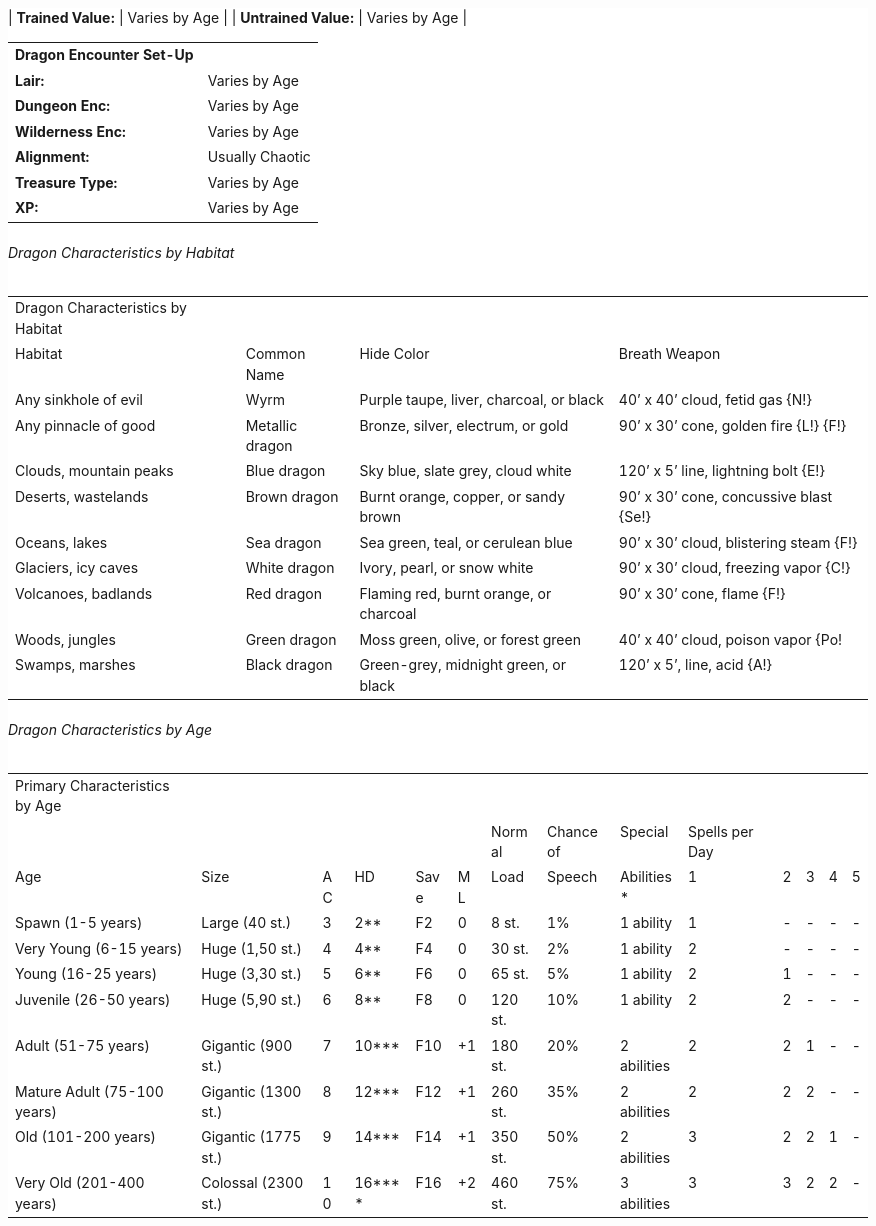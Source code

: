 | **Trained Value:** | Varies by Age |
| **Untrained Value:** | Varies by Age |

|  |  |
| --- | --- |
| **Dragon Encounter Set-Up** | |
| **Lair:** | Varies by Age |
| **Dungeon Enc:** | Varies by Age |
| **Wilderness Enc:** | Varies by Age |
| **Alignment:** | Usually Chaotic |
| **Treasure Type:** | Varies by Age |
| **XP:** | Varies by Age |

###### Dragon Characteristics by Habitat

|  |  |  |  |
| --- | --- | --- | --- |
| Dragon Characteristics by Habitat | | | |
| Habitat | Common Name | Hide Color | Breath Weapon |
| Any sinkhole of evil | Wyrm | Purple taupe, liver, charcoal, or black | 40’ x 40’ cloud, fetid gas {N!} |
| Any pinnacle of good | Metallic dragon | Bronze, silver, electrum, or gold | 90’ x 30’ cone, golden fire {L!} {F!} |
| Clouds, mountain peaks | Blue dragon | Sky blue, slate grey, cloud white | 120’ x 5’ line, lightning bolt {E!} |
| Deserts, wastelands | Brown dragon | Burnt orange, copper, or sandy brown | 90’ x 30’ cone, concussive blast {Se!} |
| Oceans, lakes | Sea dragon | Sea green, teal, or cerulean blue | 90’ x 30’ cloud, blistering steam {F!} |
| Glaciers, icy caves | White dragon | Ivory, pearl, or snow white | 90’ x 30’ cloud, freezing vapor {C!} |
| Volcanoes, badlands | Red dragon | Flaming red, burnt orange, or charcoal | 90’ x 30’ cone, flame {F!} |
| Woods, jungles | Green dragon | Moss green, olive, or forest green | 40’ x 40’ cloud, poison vapor {Po!| |
| Swamps, marshes | Black dragon | Green-grey, midnight green, or black | 120’ x 5’, line, acid {A!} |

###### Dragon Characteristics by Age

|  |  |  |  |  |  |  |  |  |  |  |  |  |  |
| --- | --- | --- | --- | --- | --- | --- | --- | --- | --- | --- | --- | --- | --- |
| Primary Characteristics by Age | | | | | | | | | | | | | |
|  |  |  |  |  |  | Normal | Chance of | Special | Spells per Day | | | | |
| Age | Size | AC | HD | Save | ML | Load | Speech | Abilities\* | 1 | 2 | 3 | 4 | 5 |
| Spawn (1-5 years) | Large (40 st.) | 3 | 2\*\* | F2 | 0 | 8 st. | 1% | 1 ability | 1 | - | - | - | - |
| Very Young (6-15 years) | Huge (1,50 st.) | 4 | 4\*\* | F4 | 0 | 30 st. | 2% | 1 ability | 2 | - | - | - | - |
| Young (16-25 years) | Huge (3,30 st.) | 5 | 6\*\* | F6 | 0 | 65 st. | 5% | 1 ability | 2 | 1 | - | - | - |
| Juvenile (26-50 years) | Huge (5,90 st.) | 6 | 8\*\* | F8 | 0 | 120 st. | 10% | 1 ability | 2 | 2 | - | - | - |
| Adult (51-75 years) | Gigantic (900 st.) | 7 | 10\*\*\* | F10 | +1 | 180 st. | 20% | 2 abilities | 2 | 2 | 1 | - | - |
| Mature Adult (75-100 years) | Gigantic (1300 st.) | 8 | 12\*\*\* | F12 | +1 | 260 st. | 35% | 2 abilities | 2 | 2 | 2 | - | - |
| Old (101-200 years) | Gigantic (1775 st.) | 9 | 14\*\*\* | F14 | +1 | 350 st. | 50% | 2 abilities | 3 | 2 | 2 | 1 | - |
| Very Old (201-400 years) | Colossal (2300 st.) | 10 | 16\*\*\*\* | F16 | +2 | 460 st. | 75% | 3 abilities | 3 | 3 | 2 | 2 | - |